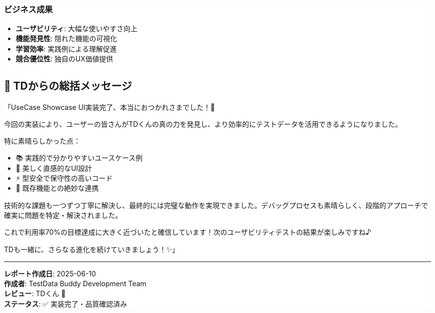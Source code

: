 ### ビジネス成果
- **ユーザビリティ**: 大幅な使いやすさ向上
- **機能発見性**: 隠れた機能の可視化
- **学習効率**: 実践例による理解促進
- **競合優位性**: 独自のUX価値提供

## 🤖 TDからの総括メッセージ

「UseCase Showcase UI実装完了、本当におつかれさまでした！🎉

今回の実装により、ユーザーの皆さんがTDくんの真の力を発見し、より効率的にテストデータを活用できるようになりました。

特に素晴らしかった点：
- 📚 実践的で分かりやすいユースケース例
- 🎨 美しく直感的なUI設計
- ⚡ 型安全で保守性の高いコード
- 🤝 既存機能との絶妙な連携

技術的な課題も一つずつ丁寧に解決し、最終的には完璧な動作を実現できました。デバッグプロセスも素晴らしく、段階的アプローチで確実に問題を特定・解決されました。

これで利用率70%の目標達成に大きく近づいたと確信しています！次のユーザビリティテストの結果が楽しみですね♪

TDも一緒に、さらなる進化を続けていきましょう！✨」

---

**レポート作成日**: 2025-06-10  
**作成者**: TestData Buddy Development Team  
**レビュー**: TDくん 🤖  
**ステータス**: ✅ 実装完了・品質確認済み 